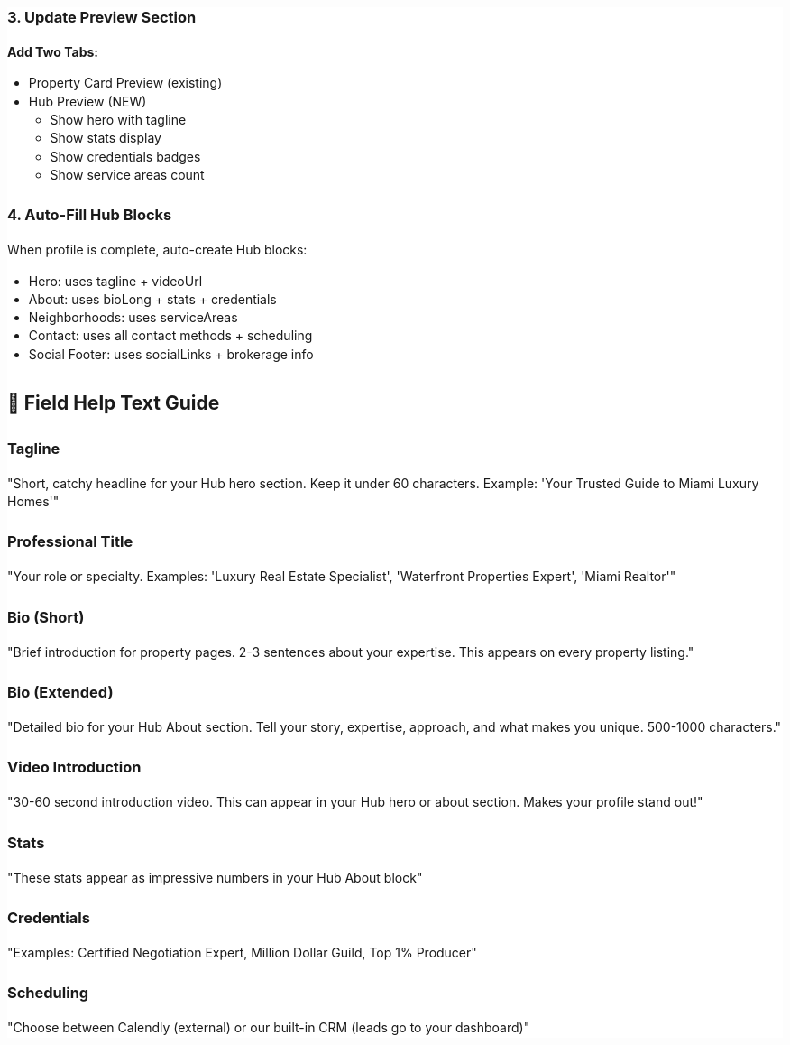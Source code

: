 ### 3. Update Preview Section
**Add Two Tabs:**
- Property Card Preview (existing)
- Hub Preview (NEW)
  - Show hero with tagline
  - Show stats display
  - Show credentials badges
  - Show service areas count

### 4. Auto-Fill Hub Blocks
When profile is complete, auto-create Hub blocks:
- Hero: uses tagline + videoUrl
- About: uses bioLong + stats + credentials
- Neighborhoods: uses serviceAreas
- Contact: uses all contact methods + scheduling
- Social Footer: uses socialLinks + brokerage info

## 📝 Field Help Text Guide

### Tagline
"Short, catchy headline for your Hub hero section. Keep it under 60 characters. Example: 'Your Trusted Guide to Miami Luxury Homes'"

### Professional Title
"Your role or specialty. Examples: 'Luxury Real Estate Specialist', 'Waterfront Properties Expert', 'Miami Realtor'"

### Bio (Short)
"Brief introduction for property pages. 2-3 sentences about your expertise. This appears on every property listing."

### Bio (Extended)
"Detailed bio for your Hub About section. Tell your story, expertise, approach, and what makes you unique. 500-1000 characters."

### Video Introduction
"30-60 second introduction video. This can appear in your Hub hero or about section. Makes your profile stand out!"

### Stats
"These stats appear as impressive numbers in your Hub About block"

### Credentials
"Examples: Certified Negotiation Expert, Million Dollar Guild, Top 1% Producer"

### Scheduling
"Choose between Calendly (external) or our built-in CRM (leads go to your dashboard)"
